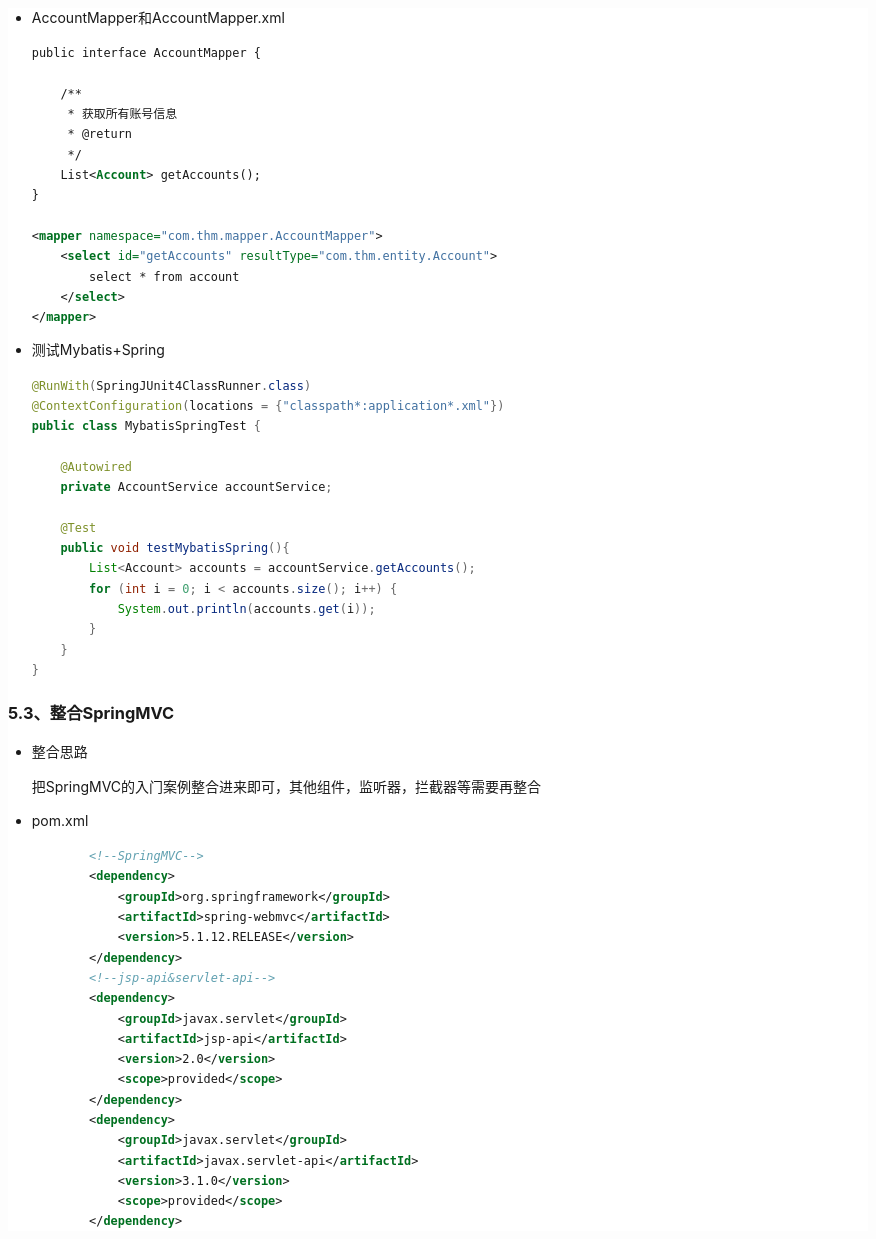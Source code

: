- AccountMapper和AccountMapper.xml

  ```xml
  public interface AccountMapper {
  
      /**
       * 获取所有账号信息
       * @return
       */
      List<Account> getAccounts();
  }
  
  <mapper namespace="com.thm.mapper.AccountMapper">
      <select id="getAccounts" resultType="com.thm.entity.Account">
          select * from account
      </select>
  </mapper>
  ```

- 测试Mybatis+Spring

  ```java
  @RunWith(SpringJUnit4ClassRunner.class)
  @ContextConfiguration(locations = {"classpath*:application*.xml"})
  public class MybatisSpringTest {
  
      @Autowired
      private AccountService accountService;
  
      @Test
      public void testMybatisSpring(){
          List<Account> accounts = accountService.getAccounts();
          for (int i = 0; i < accounts.size(); i++) {
              System.out.println(accounts.get(i));
          }
      }
  }
  ```

### 5.3、整合SpringMVC

- 整合思路

  把SpringMVC的⼊⻔案例整合进来即可，其他组件，监听器，拦截器等需要再整合

- pom.xml

  ```xml
          <!--SpringMVC-->
          <dependency>
              <groupId>org.springframework</groupId>
              <artifactId>spring-webmvc</artifactId>
              <version>5.1.12.RELEASE</version>
          </dependency>
          <!--jsp-api&servlet-api-->
          <dependency>
              <groupId>javax.servlet</groupId>
              <artifactId>jsp-api</artifactId>
              <version>2.0</version>
              <scope>provided</scope>
          </dependency>
          <dependency>
              <groupId>javax.servlet</groupId>
              <artifactId>javax.servlet-api</artifactId>
              <version>3.1.0</version>
              <scope>provided</scope>
          </dependency>
  ```